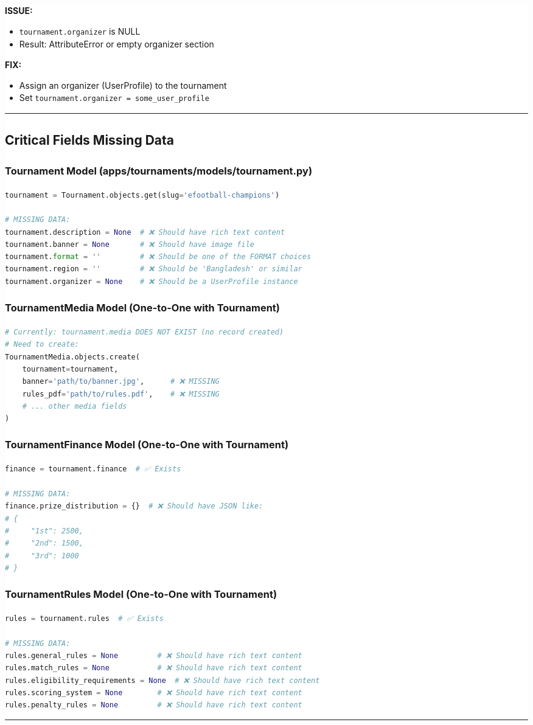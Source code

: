 **ISSUE:**
- `tournament.organizer` is NULL
- Result: AttributeError or empty organizer section

**FIX:**
- Assign an organizer (UserProfile) to the tournament
- Set `tournament.organizer = some_user_profile`

---

## Critical Fields Missing Data

### Tournament Model (apps/tournaments/models/tournament.py)
```python
tournament = Tournament.objects.get(slug='efootball-champions')

# MISSING DATA:
tournament.description = None  # ❌ Should have rich text content
tournament.banner = None       # ❌ Should have image file
tournament.format = ''         # ❌ Should be one of the FORMAT choices
tournament.region = ''         # ❌ Should be 'Bangladesh' or similar
tournament.organizer = None    # ❌ Should be a UserProfile instance
```

### TournamentMedia Model (One-to-One with Tournament)
```python
# Currently: tournament.media DOES NOT EXIST (no record created)
# Need to create:
TournamentMedia.objects.create(
    tournament=tournament,
    banner='path/to/banner.jpg',      # ❌ MISSING
    rules_pdf='path/to/rules.pdf',    # ❌ MISSING
    # ... other media fields
)
```

### TournamentFinance Model (One-to-One with Tournament)
```python
finance = tournament.finance  # ✅ Exists

# MISSING DATA:
finance.prize_distribution = {}  # ❌ Should have JSON like:
# {
#     "1st": 2500,
#     "2nd": 1500,  
#     "3rd": 1000
# }
```

### TournamentRules Model (One-to-One with Tournament)
```python
rules = tournament.rules  # ✅ Exists

# MISSING DATA:
rules.general_rules = None         # ❌ Should have rich text content
rules.match_rules = None           # ❌ Should have rich text content
rules.eligibility_requirements = None  # ❌ Should have rich text content
rules.scoring_system = None        # ❌ Should have rich text content
rules.penalty_rules = None         # ❌ Should have rich text content
```

---